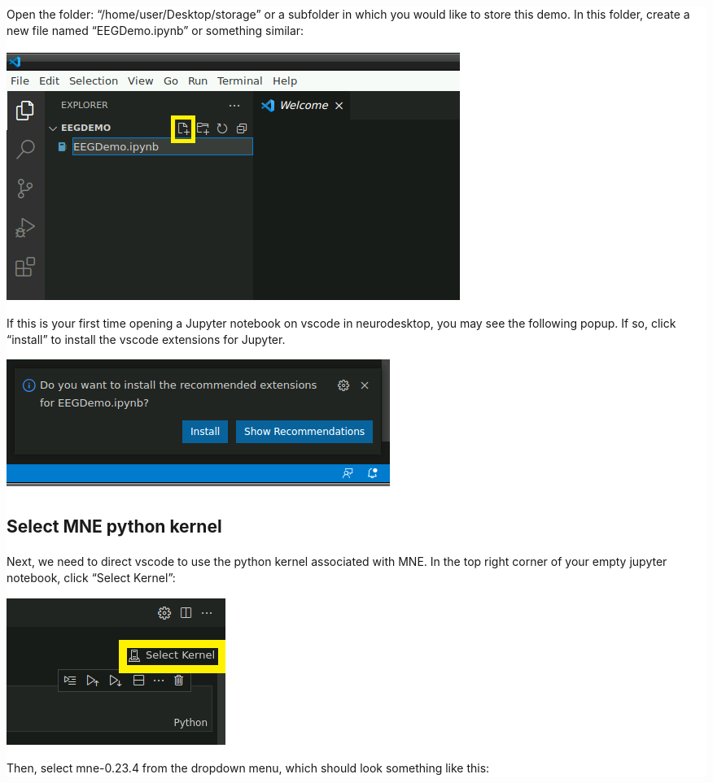 Open the folder: “/home/user/Desktop/storage” or a subfolder in which you would like to store this demo. In this folder, create a new file named “EEGDemo.ipynb” or something similar:

![EEGtut2](/static/tutorials-examples/tutorials/electrophysiology/eeg_mne-python/EEGtut2.png 'EEGtut2')

If this is your first time opening a Jupyter notebook on vscode in neurodesktop, you may see the following popup. If so, click “install” to install the vscode extensions for Jupyter.

![EEGtut3](/static/tutorials-examples/tutorials/electrophysiology/eeg_mne-python/EEGtut3.png 'EEGtut3')

## Select MNE python kernel

Next, we need to direct vscode to use the python kernel associated with MNE. In the top right corner of your empty jupyter notebook, click “Select Kernel”:

![EEGtut4](/static/tutorials-examples/tutorials/electrophysiology/eeg_mne-python/EEGtut4.png 'EEGtut4')

Then, select mne-0.23.4 from the dropdown menu, which should look something like this:
